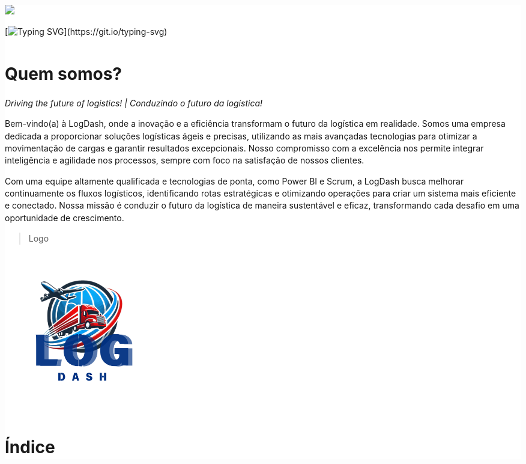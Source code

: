 <img width=100% src="https://capsule-render.vercel.app/api?type=waving&color=0042b2&height=120&section=header"/>

[![Typing SVG](https://readme-typing-svg.demolab.com/?color=0042b2&size=40&center=true&vCenter=true&width=1200&lines=BEM+VINDO(A)+À+LOGDASH+!;É+UMA+HONRA+TÊ-LO(A)+AQUI!)](https://git.io/typing-svg)

# Quem somos?
*Driving the future of logistics! | Conduzindo o futuro da logística!*

Bem-vindo(a) à LogDash, onde a inovação e a eficiência transformam o futuro da logística em realidade. Somos uma empresa dedicada a proporcionar soluções logísticas ágeis e precisas, utilizando as mais avançadas tecnologias para otimizar a movimentação de cargas e garantir resultados excepcionais. Nosso compromisso com a excelência nos permite integrar inteligência e agilidade nos processos, sempre com foco na satisfação de nossos clientes.

Com uma equipe altamente qualificada e tecnologias de ponta, como Power BI e Scrum, a LogDash busca melhorar continuamente os fluxos logísticos, identificando rotas estratégicas e otimizando operações para criar um sistema mais eficiente e conectado. Nossa missão é conduzir o futuro da logística de maneira sustentável e eficaz, transformando cada desafio em uma oportunidade de crescimento.

>Logo
<div id="top"></div>
<p align="right side">
      <img src="Arquivos/LogDash - Logo.png" width="30%" height="30%">
<p align="center">

# Índice
